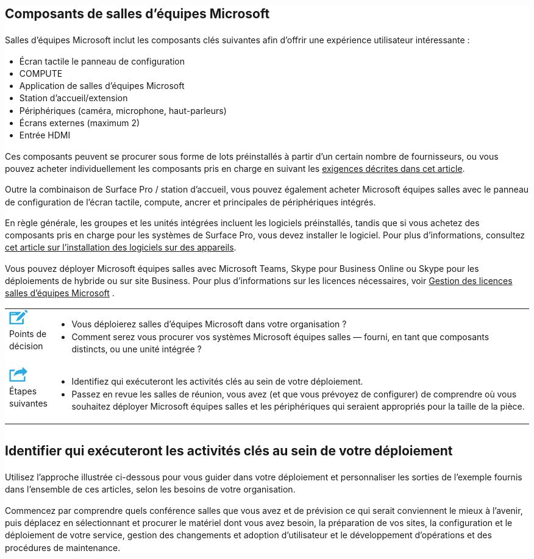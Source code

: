 ## <a name="microsoft-teams-rooms-components"></a>Composants de salles d’équipes Microsoft

Salles d’équipes Microsoft inclut les composants clés suivantes afin d’offrir une expérience utilisateur intéressante :

- Écran tactile le panneau de configuration
- COMPUTE
- Application de salles d’équipes Microsoft
- Station d’accueil/extension
- Périphériques (caméra, microphone, haut-parleurs)
- Écrans externes (maximum 2)
- Entrée HDMI

Ces composants peuvent se procurer sous forme de lots préinstallés à partir d’un certain nombre de fournisseurs, ou vous pouvez acheter individuellement les composants pris en charge en suivant les [exigences décrites dans cet article](requirements.md).

Outre la combinaison de Surface Pro / station d’accueil, vous pouvez également acheter Microsoft équipes salles avec le panneau de configuration de l’écran tactile, compute, ancrer et principales de périphériques intégrés. 

En règle générale, les groupes et les unités intégrées incluent les logiciels préinstallés, tandis que si vous achetez des composants pris en charge pour les systèmes de Surface Pro, vous devez installer le logiciel. Pour plus d’informations, consultez [cet article sur l’installation des logiciels sur des appareils](room-systems-scale.md). 

Vous pouvez déployer Microsoft équipes salles avec Microsoft Teams, Skype pour Business Online ou Skype pour les déploiements de hybride ou sur site Business.  Pour plus d’informations sur les licences nécessaires, voir [Gestion des licences salles d’équipes Microsoft](/SfbOnline/skype-for-business-and-microsoft-teams-add-on-licensing/license-options-based-on-your-plan/skype-room-systems-v2.md) .

|    |     |
|-----------|------------|
|![](../media/audio_conferencing_image7.png) <br/>Points de décision|<ul><li>Vous déploierez salles d’équipes Microsoft dans votre organisation ? </li><li>Comment serez vous procurer vos systèmes Microsoft équipes salles — fourni, en tant que composants distincts, ou une unité intégrée ?</li></ul> |
| ![](../media/audio_conferencing_image9.png)<br/>Étapes suivantes | <ul><li>Identifiez qui exécuteront les activités clés au sein de votre déploiement.</li><li>Passez en revue les salles de réunion, vous avez (et que vous prévoyez de configurer) de comprendre où vous souhaitez déployer Microsoft équipes salles et les périphériques qui seraient appropriés pour la taille de la pièce.</li></ul> |

## <a name="identify-who-will-undertake-the-key-activities-throughout-your-deployment"></a>Identifier qui exécuteront les activités clés au sein de votre déploiement

Utilisez l’approche illustrée ci-dessous pour vous guider dans votre déploiement et personnaliser les sorties de l’exemple fournis dans l’ensemble de ces articles, selon les besoins de votre organisation.

Commencez par comprendre quels conférence salles que vous avez et de prévision ce qui serait conviennent le mieux à l’avenir, puis déplacez en sélectionnant et procurer le matériel dont vous avez besoin, la préparation de vos sites, la configuration et le déploiement de votre service, gestion des changements et adoption d’utilisateur et le développement d’opérations et des procédures de maintenance.
